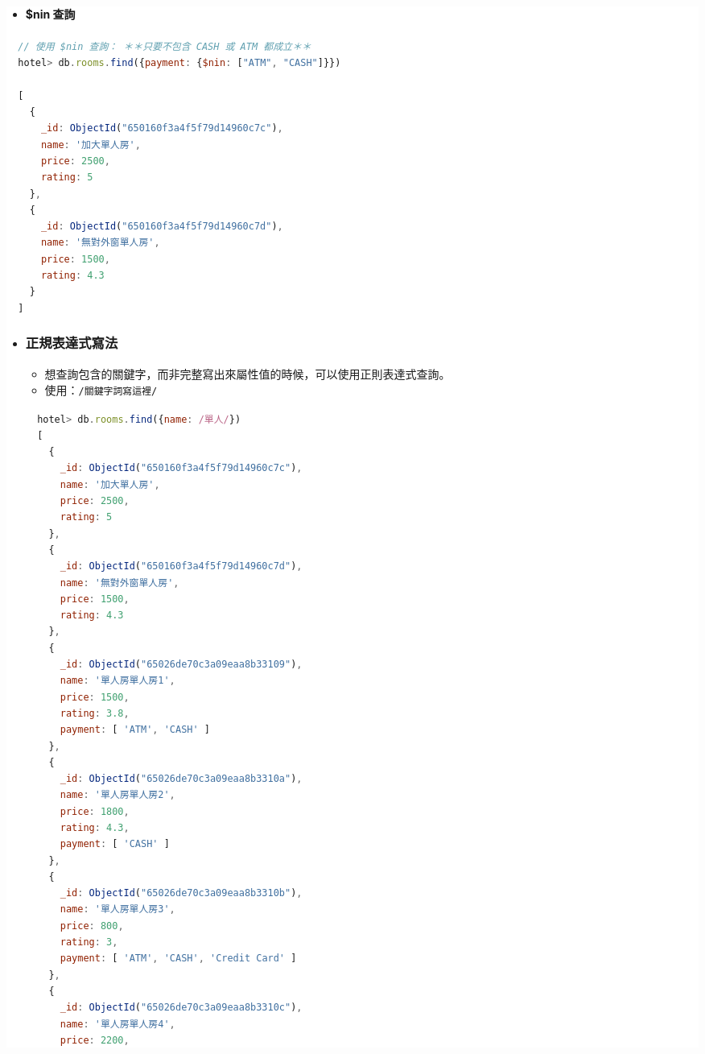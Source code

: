  - #### $nin 查詢
  ```js title="Terminal"
    // 使用 $nin 查詢： ＊＊只要不包含 CASH 或 ATM 都成立＊＊
    hotel> db.rooms.find({payment: {$nin: ["ATM", "CASH"]}})

    [
      {
        _id: ObjectId("650160f3a4f5f79d14960c7c"),
        name: '加大單人房',
        price: 2500,
        rating: 5
      },
      {
        _id: ObjectId("650160f3a4f5f79d14960c7d"),
        name: '無對外窗單人房',
        price: 1500,
        rating: 4.3
      }
    ]
  ```

- ### 正規表達式寫法
  - 想查詢包含的關鍵字，而非完整寫出來屬性值的時候，可以使用正則表達式查詢。
  - 使用：`/關鍵字詞寫這裡/`

  ```js title="Terminal"
    hotel> db.rooms.find({name: /單人/})
    [
      {
        _id: ObjectId("650160f3a4f5f79d14960c7c"),
        name: '加大單人房',
        price: 2500,
        rating: 5
      },
      {
        _id: ObjectId("650160f3a4f5f79d14960c7d"),
        name: '無對外窗單人房',
        price: 1500,
        rating: 4.3
      },
      {
        _id: ObjectId("65026de70c3a09eaa8b33109"),
        name: '單人房單人房1',
        price: 1500,
        rating: 3.8,
        payment: [ 'ATM', 'CASH' ]
      },
      {
        _id: ObjectId("65026de70c3a09eaa8b3310a"),
        name: '單人房單人房2',
        price: 1800,
        rating: 4.3,
        payment: [ 'CASH' ]
      },
      {
        _id: ObjectId("65026de70c3a09eaa8b3310b"),
        name: '單人房單人房3',
        price: 800,
        rating: 3,
        payment: [ 'ATM', 'CASH', 'Credit Card' ]
      },
      {
        _id: ObjectId("65026de70c3a09eaa8b3310c"),
        name: '單人房單人房4',
        price: 2200,
  ```